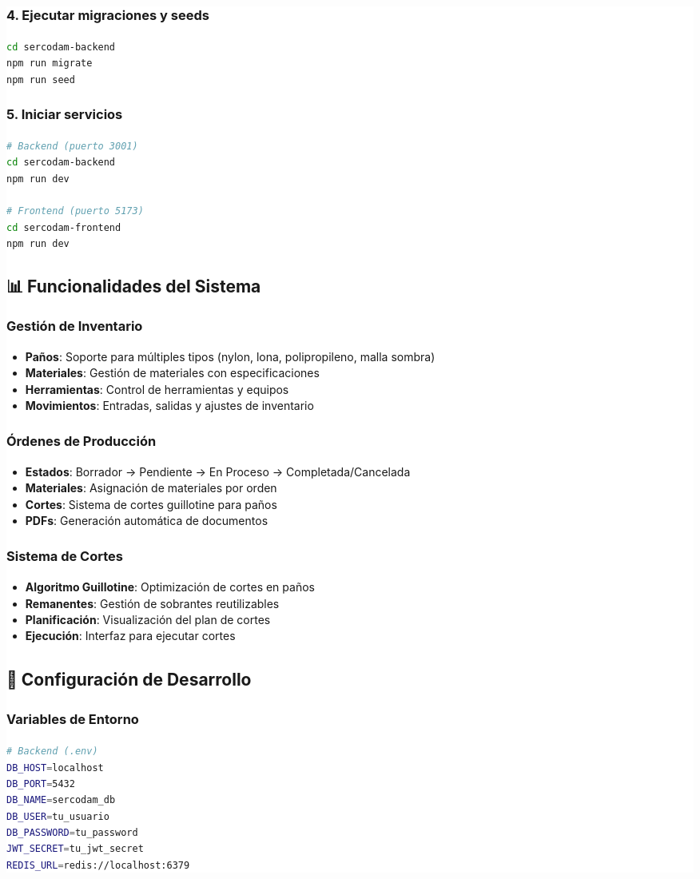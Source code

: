 ### 4. Ejecutar migraciones y seeds
```bash
cd sercodam-backend
npm run migrate
npm run seed
```

### 5. Iniciar servicios
```bash
# Backend (puerto 3001)
cd sercodam-backend
npm run dev

# Frontend (puerto 5173)
cd sercodam-frontend
npm run dev
```

## 📊 Funcionalidades del Sistema

### Gestión de Inventario
- **Paños**: Soporte para múltiples tipos (nylon, lona, polipropileno, malla sombra)
- **Materiales**: Gestión de materiales con especificaciones
- **Herramientas**: Control de herramientas y equipos
- **Movimientos**: Entradas, salidas y ajustes de inventario

### Órdenes de Producción
- **Estados**: Borrador → Pendiente → En Proceso → Completada/Cancelada
- **Materiales**: Asignación de materiales por orden
- **Cortes**: Sistema de cortes guillotine para paños
- **PDFs**: Generación automática de documentos

### Sistema de Cortes
- **Algoritmo Guillotine**: Optimización de cortes en paños
- **Remanentes**: Gestión de sobrantes reutilizables
- **Planificación**: Visualización del plan de cortes
- **Ejecución**: Interfaz para ejecutar cortes

## 🔧 Configuración de Desarrollo

### Variables de Entorno
```bash
# Backend (.env)
DB_HOST=localhost
DB_PORT=5432
DB_NAME=sercodam_db
DB_USER=tu_usuario
DB_PASSWORD=tu_password
JWT_SECRET=tu_jwt_secret
REDIS_URL=redis://localhost:6379
```
